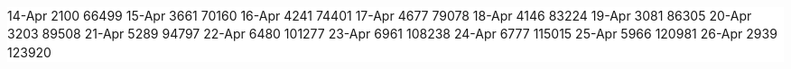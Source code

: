 <td data-sheets-value="{&quot;1&quot;:2,&quot;2&quot;:&quot;14-Apr&quot;}">14-Apr</td>
<td data-sheets-value="{&quot;1&quot;:3,&quot;3&quot;:2100}">2100</td>
<td data-sheets-value="{&quot;1&quot;:3,&quot;3&quot;:66499}">66499</td>
</tr>
<tr>
<td data-sheets-value="{&quot;1&quot;:2,&quot;2&quot;:&quot;15-Apr&quot;}">15-Apr</td>
<td data-sheets-value="{&quot;1&quot;:3,&quot;3&quot;:3661}">3661</td>
<td data-sheets-value="{&quot;1&quot;:3,&quot;3&quot;:70160}">70160</td>
</tr>
<tr>
<td data-sheets-value="{&quot;1&quot;:2,&quot;2&quot;:&quot;16-Apr&quot;}">16-Apr</td>
<td data-sheets-value="{&quot;1&quot;:3,&quot;3&quot;:4241}">4241</td>
<td data-sheets-value="{&quot;1&quot;:3,&quot;3&quot;:74401}">74401</td>
</tr>
<tr>
<td data-sheets-value="{&quot;1&quot;:2,&quot;2&quot;:&quot;17-Apr&quot;}">17-Apr</td>
<td data-sheets-value="{&quot;1&quot;:3,&quot;3&quot;:4677}">4677</td>
<td data-sheets-value="{&quot;1&quot;:3,&quot;3&quot;:79078}">79078</td>
</tr>
<tr>
<td data-sheets-value="{&quot;1&quot;:2,&quot;2&quot;:&quot;18-Apr&quot;}">18-Apr</td>
<td data-sheets-value="{&quot;1&quot;:3,&quot;3&quot;:4146}">4146</td>
<td data-sheets-value="{&quot;1&quot;:3,&quot;3&quot;:83224}">83224</td>
</tr>
<tr>
<td data-sheets-value="{&quot;1&quot;:2,&quot;2&quot;:&quot;19-Apr&quot;}">19-Apr</td>
<td data-sheets-value="{&quot;1&quot;:3,&quot;3&quot;:3081}">3081</td>
<td data-sheets-value="{&quot;1&quot;:3,&quot;3&quot;:86305}">86305</td>
</tr>
<tr>
<td data-sheets-value="{&quot;1&quot;:2,&quot;2&quot;:&quot;20-Apr&quot;}">20-Apr</td>
<td data-sheets-value="{&quot;1&quot;:3,&quot;3&quot;:3203}">3203</td>
<td data-sheets-value="{&quot;1&quot;:3,&quot;3&quot;:89508}">89508</td>
</tr>
<tr>
<td data-sheets-value="{&quot;1&quot;:2,&quot;2&quot;:&quot;21-Apr&quot;}">21-Apr</td>
<td data-sheets-value="{&quot;1&quot;:3,&quot;3&quot;:5289}">5289</td>
<td data-sheets-value="{&quot;1&quot;:3,&quot;3&quot;:94797}">94797</td>
</tr>
<tr>
<td data-sheets-value="{&quot;1&quot;:2,&quot;2&quot;:&quot;22-Apr&quot;}">22-Apr</td>
<td data-sheets-value="{&quot;1&quot;:3,&quot;3&quot;:6480}">6480</td>
<td data-sheets-value="{&quot;1&quot;:3,&quot;3&quot;:101277}">101277</td>
</tr>
<tr>
<td data-sheets-value="{&quot;1&quot;:2,&quot;2&quot;:&quot;23-Apr&quot;}">23-Apr</td>
<td data-sheets-value="{&quot;1&quot;:3,&quot;3&quot;:6961}">6961</td>
<td data-sheets-value="{&quot;1&quot;:3,&quot;3&quot;:108238}">108238</td>
</tr>
<tr>
<td data-sheets-value="{&quot;1&quot;:2,&quot;2&quot;:&quot;24-Apr&quot;}">24-Apr</td>
<td data-sheets-value="{&quot;1&quot;:3,&quot;3&quot;:6777}">6777</td>
<td data-sheets-value="{&quot;1&quot;:3,&quot;3&quot;:115015}">115015</td>
</tr>
<tr>
<td data-sheets-value="{&quot;1&quot;:2,&quot;2&quot;:&quot;25-Apr&quot;}">25-Apr</td>
<td data-sheets-value="{&quot;1&quot;:3,&quot;3&quot;:5966}">5966</td>
<td data-sheets-value="{&quot;1&quot;:3,&quot;3&quot;:120981}">120981</td>
</tr>
<tr>
<td data-sheets-value="{&quot;1&quot;:2,&quot;2&quot;:&quot;26-Apr&quot;}">26-Apr</td>
<td data-sheets-value="{&quot;1&quot;:3,&quot;3&quot;:2939}">2939</td>
<td data-sheets-value="{&quot;1&quot;:3,&quot;3&quot;:123920}">123920</td>
</tr>